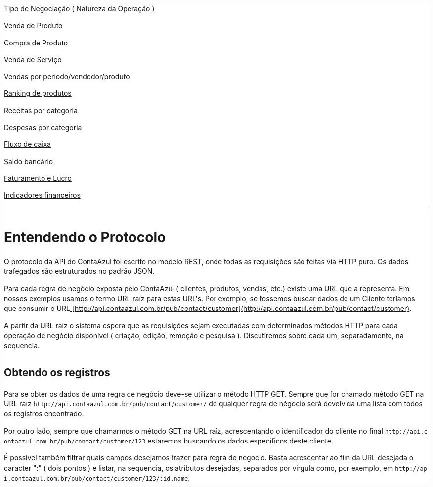 [Tipo de Negociação ( Natureza da Operação )](#h.ipxlvwkpqci)

[Venda de Produto](#h.evguikhtsnha)

[Compra de Produto](#h.8w4vk1c6npqd)

[Venda de Serviço](#h.xqwg9h6sb0xn)

[Vendas por período/vendedor/produto](#h.esyj9ldb1r2a)

[Ranking de produtos](#h.hrpky7q4qxe4)

[Receitas por categoria](#h.6w8zy743yjfv)

[Despesas por categoria](#h.3bmgbagks882)

[Fluxo de caixa](#h.xfuh7vssrpzr)

[Saldo bancário](#h.oe9yco9b0zwu)

[Faturamento e Lucro](#h.kpj5apsxecon)

[Indicadores financeiros](#h.bgpp5kiekv9o)

* * * * *

Entendendo o Protocolo
======================

O protocolo da API do ContaAzul foi escrito no modelo REST, onde todas
as requisições são feitas via HTTP puro. Os dados trafegados são
estruturados no padrão JSON.

Para cada regra de negócio exposta pelo ContaAzul ( clientes, produtos,
vendas, etc.) existe uma URL que a representa. Em nossos exemplos usamos
o termo URL raíz para estas URL's. Por exemplo, se fossemos buscar dados
de um Cliente teríamos que consumir o
URL[ ](http://api.contaazul.com.br/pub/contact/customer)[http://api.contaazul.com.br/pub/contact/customer](http://api.contaazul.com.br/pub/contact/customer).

A partir da URL raíz o sistema espera que as requisições sejam
executadas com determinados métodos HTTP para cada operação de negócio
disponível ( criação, edição, remoção e pesquisa ). Discutiremos sobre
cada um, separadamente, na sequencia.

Obtendo os registros
--------------------

Para se obter os dados de uma regra de negócio deve-se utilizar o método
HTTP GET. Sempre que for chamado método GET na URL raíz `http://api.contaazul.com.br/pub/contact/customer/`
de qualquer regra de négocio será devolvida uma lista com todos os
registros encontrado.

Por outro lado, sempre que chamarmos o método GET na URL raíz,
acrescentando o identificador do cliente no final
`http://api.contaazul.com.br/pub/contact/customer/123`
estaremos buscando os dados específicos deste cliente.

É possível também filtrar quais campos desejamos trazer para regra de
négocio. Basta acrescentar ao fim da URL desejada o caracter ":" ( dois
pontos ) e listar, na sequencia, os atributos desejadas, separados por
virgula como, por exemplo,
em `http://api.contaazul.com.br/pub/contact/customer/123/:id,name`.
